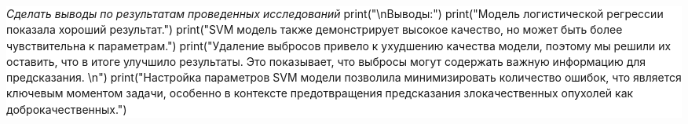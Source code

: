 *Сделать выводы по результатам проведенных исследований*
print("\nВыводы:")
print("Модель логистической регрессии показала хороший результат.")
print("SVM модель также демонстрирует высокое качество, но может быть более чувствительна к параметрам.")
print("Удаление выбросов привело к ухудшению качества модели, поэтому мы решили их оставить, что в итоге улучшило результаты. Это показывает, что выбросы могут содержать важную информацию для предсказания. \n")
print("Настройка параметров SVM модели позволила минимизировать количество ошибок, что является ключевым моментом задачи, особенно в контексте предотвращения предсказания злокачественных опухолей как доброкачественных.")

